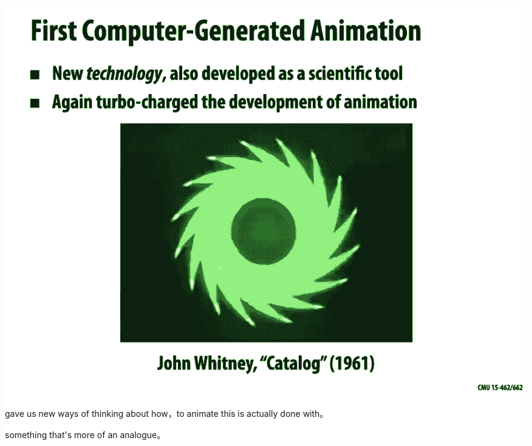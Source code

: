 ![](img/6365316b62edd5e5813e31f0e00d4fde_21.png)

gave us new ways of thinking about how，to animate this is actually done with。

something that's more of an analogue。
